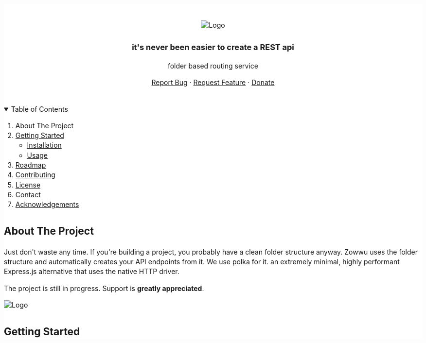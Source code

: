 
<br />
<p align="center">
    <img src="http://media.kopfundgeist.de/zowwu.png" alt="Logo" width="700" height="286">

  <h3 align="center">it's never been easier to create a REST api</h3>
  <p align="center">folder based routing service</p>
  <p align="center">
    <a href="https://github.com/tguelcan/zowwu/issues">Report Bug</a>
    ·
    <a href="https://github.com/tguelcan/zowwu/labels/Feature%20request">Request Feature</a>
    ·
    <a href="paypal.me/tayfuuu">Donate</a>
  </p>
</p>
    <br />


<details open="open">
  <summary>Table of Contents</summary>
  <ol>
    <li>
      <a href="#about-the-project">About The Project</a>
    </li>
    <li>
      <a href="#getting-started">Getting Started</a>
      <ul>
        <li><a href="#installation">Installation</a></li>
        <li><a href="#usage">Usage</a></li>
      </ul>
    </li>
    <li><a href="#roadmap">Roadmap</a></li>
    <li><a href="#contributing">Contributing</a></li>
    <li><a href="#license">License</a></li>
    <li><a href="#contact">Contact</a></li>
    <li><a href="#acknowledgements">Acknowledgements</a></li>
  </ol>
</details>



## About The Project

Just don't waste any time. If you're building a project, you probably have a clean folder structure anyway. Zowwu uses the folder structure and automatically creates your API endpoints from it.
We use [polka](https://github.com/lukeed/polka) for it. an extremely minimal, highly performant Express.js alternative that uses the native HTTP driver.

The project is still in progress. Support is **greatly appreciated**.

<img src="http://media.kopfundgeist.de/zowwu_folder.png" alt="Logo" width="700">



## Getting Started
